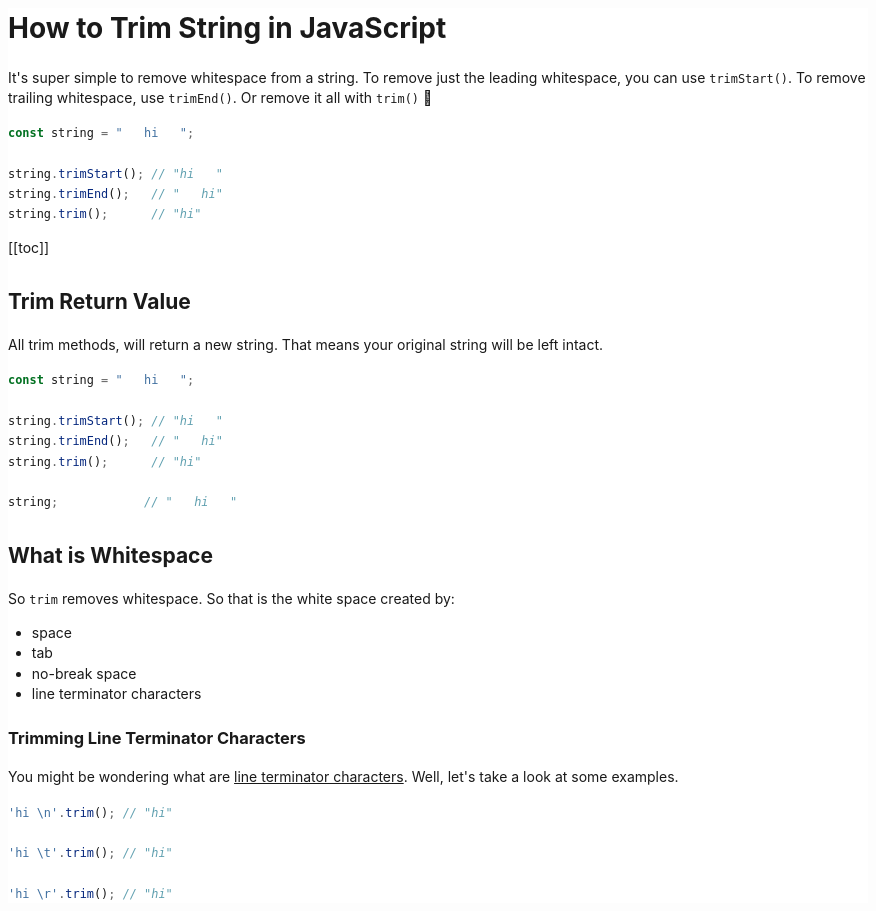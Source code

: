 # How to Trim String in JavaScript

It's super simple to remove whitespace from a string. To remove just the leading whitespace, you can use `trimStart()`. To remove trailing whitespace, use `trimEnd()`. Or remove it all with `trim()` 🙌


```javascript
const string = "   hi   ";

string.trimStart(); // "hi   "
string.trimEnd();   // "   hi"
string.trim();      // "hi"
```

[[toc]]

## Trim Return Value

All trim methods, will return a new string. That means your original string will be left intact.


```javascript
const string = "   hi   ";

string.trimStart(); // "hi   "
string.trimEnd();   // "   hi"
string.trim();      // "hi"

string;            // "   hi   "
```

## What is Whitespace

So `trim` removes whitespace. So that is the white space created by:

- space
- tab
- no-break space
- line terminator characters

### Trimming Line Terminator Characters

You might be wondering what are [line terminator characters](https://developer.mozilla.org/en-US/docs/Web/JavaScript/Reference/Lexical_grammar#Line_terminators). Well, let's take a look at some examples.

```javascript
'hi \n'.trim(); // "hi"

'hi \t'.trim(); // "hi"

'hi \r'.trim(); // "hi"
```
